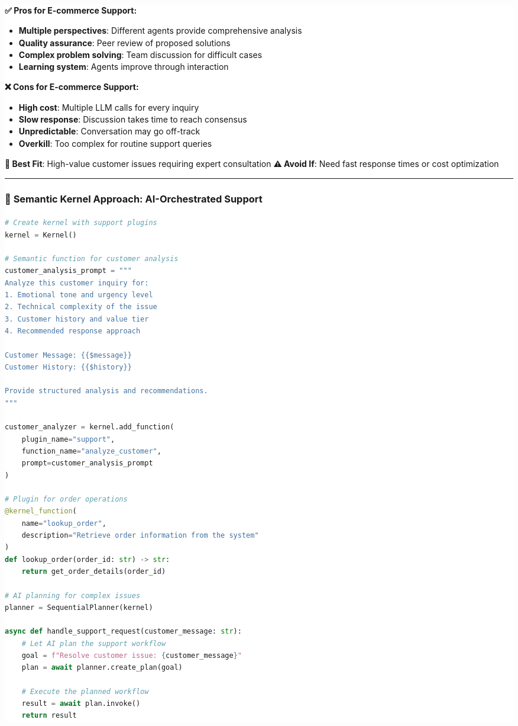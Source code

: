 **✅ Pros for E-commerce Support:**
- **Multiple perspectives**: Different agents provide comprehensive analysis
- **Quality assurance**: Peer review of proposed solutions
- **Complex problem solving**: Team discussion for difficult cases
- **Learning system**: Agents improve through interaction

**❌ Cons for E-commerce Support:**
- **High cost**: Multiple LLM calls for every inquiry
- **Slow response**: Discussion takes time to reach consensus
- **Unpredictable**: Conversation may go off-track
- **Overkill**: Too complex for routine support queries

**🎯 Best Fit**: High-value customer issues requiring expert consultation
**⚠️ Avoid If**: Need fast response times or cost optimization

---

### 🔧 **Semantic Kernel Approach**: AI-Orchestrated Support

```python
# Create kernel with support plugins
kernel = Kernel()

# Semantic function for customer analysis
customer_analysis_prompt = """
Analyze this customer inquiry for:
1. Emotional tone and urgency level
2. Technical complexity of the issue  
3. Customer history and value tier
4. Recommended response approach

Customer Message: {{$message}}
Customer History: {{$history}}

Provide structured analysis and recommendations.
"""

customer_analyzer = kernel.add_function(
    plugin_name="support",
    function_name="analyze_customer",
    prompt=customer_analysis_prompt
)

# Plugin for order operations
@kernel_function(
    name="lookup_order",
    description="Retrieve order information from the system"
)
def lookup_order(order_id: str) -> str:
    return get_order_details(order_id)

# AI planning for complex issues
planner = SequentialPlanner(kernel)

async def handle_support_request(customer_message: str):
    # Let AI plan the support workflow
    goal = f"Resolve customer issue: {customer_message}"
    plan = await planner.create_plan(goal)
    
    # Execute the planned workflow
    result = await plan.invoke()
    return result
```
